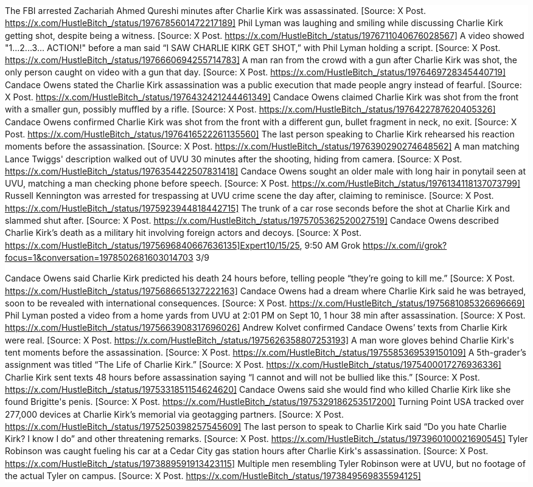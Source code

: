 
The FBI arrested Zachariah Ahmed Qureshi minutes after Charlie Kirk was assassinated. 
[Source: X Post. https://x.com/HustleBitch_/status/1976785601472217189]
Phil Lyman was laughing and smiling while discussing Charlie Kirk getting shot, despite being a 
witness. [Source: X Post. https://x.com/HustleBitch_/status/1976711040676028567]
A video showed "1...2...3... ACTION!" before a man said “I SAW CHARLIE KIRK GET SHOT,” with 
Phil Lyman holding a script. [Source: X Post. 
https://x.com/HustleBitch_/status/1976660694255714783]
A man ran from the crowd with a gun after Charlie Kirk was shot, the only person caught on 
video with a gun that day. [Source: X Post. 
https://x.com/HustleBitch_/status/1976469728345440719]
Candace Owens stated the Charlie Kirk assassination was a public execution that made 
people angry instead of fearful. [Source: X Post. 
https://x.com/HustleBitch_/status/1976432421244461349]
Candace Owens claimed Charlie Kirk was shot from the front with a smaller gun, possibly 
muffled by a rifle. [Source: X Post. 
https://x.com/HustleBitch_/status/1976422787620405326]
Candace Owens confirmed Charlie Kirk was shot from the front with a different gun, bullet 
fragment in neck, no exit. [Source: X Post. 
https://x.com/HustleBitch_/status/1976416522261135560]
The last person speaking to Charlie Kirk rehearsed his reaction moments before the 
assassination. [Source: X Post. https://x.com/HustleBitch_/status/1976390290274648562]
A man matching Lance Twiggs' description walked out of UVU 30 minutes after the shooting, 
hiding from camera. [Source: X Post. 
https://x.com/HustleBitch_/status/1976354422507831418]
Candace Owens sought an older male with long hair in ponytail seen at UVU, matching a man 
checking phone before speech. [Source: X Post. 
https://x.com/HustleBitch_/status/1976134118137073799]
Russell Kennington was arrested for trespassing at UVU crime scene the day after, claiming to 
reminisce. [Source: X Post. https://x.com/HustleBitch_/status/1975923944818442715]
The trunk of a car rose seconds before the shot at Charlie Kirk and slammed shut after. 
[Source: X Post. https://x.com/HustleBitch_/status/1975705362520027519]
Candace Owens described Charlie Kirk’s death as a military hit involving foreign actors and 
decoys. [Source: X Post. https://x.com/HustleBitch_/status/1975696840667636135]Expert10/15/25, 9:50 AM Grok
https://x.com/i/grok?focus=1&conversation=1978502681603014703 3/9

Candace Owens said Charlie Kirk predicted his death 24 hours before, telling people “they’re 
going to kill me.” [Source: X Post. https://x.com/HustleBitch_/status/1975686651327222163]
Candace Owens had a dream where Charlie Kirk said he was betrayed, soon to be revealed 
with international consequences. [Source: X Post. 
https://x.com/HustleBitch_/status/1975681085326696669]
Phil Lyman posted a video from a home yards from UVU at 2:01 PM on Sept 10, 1 hour 38 min 
after assassination. [Source: X Post. 
https://x.com/HustleBitch_/status/1975663908317696026]
Andrew Kolvet confirmed Candace Owens’ texts from Charlie Kirk were real. [Source: X Post. 
https://x.com/HustleBitch_/status/1975626358807253193]
A man wore gloves behind Charlie Kirk's tent moments before the assassination. [Source: X 
Post. https://x.com/HustleBitch_/status/1975585369539150109]
A 5th-grader’s assignment was titled “The Life of Charlie Kirk.” [Source: X Post. 
https://x.com/HustleBitch_/status/1975400017276936336]
Charlie Kirk sent texts 48 hours before assassination saying “I cannot and will not be bullied 
like this.” [Source: X Post. https://x.com/HustleBitch_/status/1975331851154624620]
Candace Owens said she would find who killed Charlie Kirk like she found Brigitte's penis. 
[Source: X Post. https://x.com/HustleBitch_/status/1975329186253517200]
Turning Point USA tracked over 277,000 devices at Charlie Kirk’s memorial via geotagging 
partners. [Source: X Post. https://x.com/HustleBitch_/status/1975250398257545609]
The last person to speak to Charlie Kirk said “Do you hate Charlie Kirk? I know I do” and other 
threatening remarks. [Source: X Post. 
https://x.com/HustleBitch_/status/1973960100021690545]
Tyler Robinson was caught fueling his car at a Cedar City gas station hours after Charlie Kirk's 
assassination. [Source: X Post. https://x.com/HustleBitch_/status/1973889591913423115]
Multiple men resembling Tyler Robinson were at UVU, but no footage of the actual Tyler on 
campus. [Source: X Post. https://x.com/HustleBitch_/status/1973849569835594125]